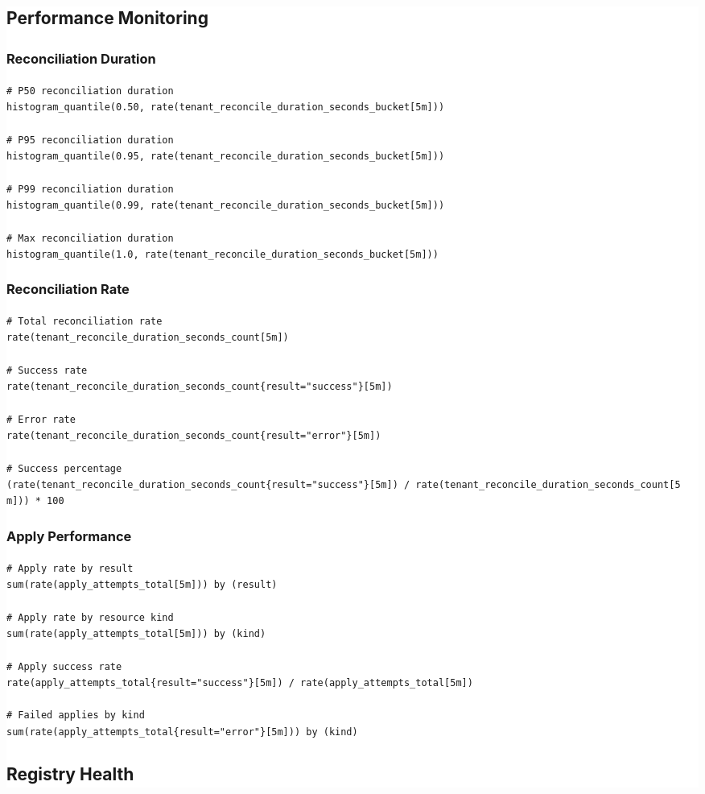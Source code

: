 ## Performance Monitoring

### Reconciliation Duration

```promql
# P50 reconciliation duration
histogram_quantile(0.50, rate(tenant_reconcile_duration_seconds_bucket[5m]))

# P95 reconciliation duration
histogram_quantile(0.95, rate(tenant_reconcile_duration_seconds_bucket[5m]))

# P99 reconciliation duration
histogram_quantile(0.99, rate(tenant_reconcile_duration_seconds_bucket[5m]))

# Max reconciliation duration
histogram_quantile(1.0, rate(tenant_reconcile_duration_seconds_bucket[5m]))
```

### Reconciliation Rate

```promql
# Total reconciliation rate
rate(tenant_reconcile_duration_seconds_count[5m])

# Success rate
rate(tenant_reconcile_duration_seconds_count{result="success"}[5m])

# Error rate
rate(tenant_reconcile_duration_seconds_count{result="error"}[5m])

# Success percentage
(rate(tenant_reconcile_duration_seconds_count{result="success"}[5m]) / rate(tenant_reconcile_duration_seconds_count[5m])) * 100
```

### Apply Performance

```promql
# Apply rate by result
sum(rate(apply_attempts_total[5m])) by (result)

# Apply rate by resource kind
sum(rate(apply_attempts_total[5m])) by (kind)

# Apply success rate
rate(apply_attempts_total{result="success"}[5m]) / rate(apply_attempts_total[5m])

# Failed applies by kind
sum(rate(apply_attempts_total{result="error"}[5m])) by (kind)
```

## Registry Health
